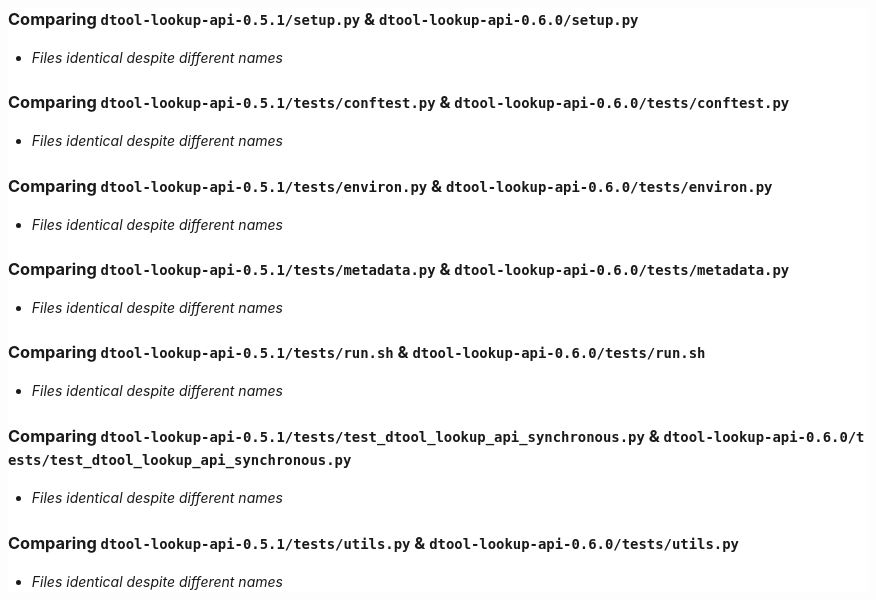 ### Comparing `dtool-lookup-api-0.5.1/setup.py` & `dtool-lookup-api-0.6.0/setup.py`

 * *Files identical despite different names*

### Comparing `dtool-lookup-api-0.5.1/tests/conftest.py` & `dtool-lookup-api-0.6.0/tests/conftest.py`

 * *Files identical despite different names*

### Comparing `dtool-lookup-api-0.5.1/tests/environ.py` & `dtool-lookup-api-0.6.0/tests/environ.py`

 * *Files identical despite different names*

### Comparing `dtool-lookup-api-0.5.1/tests/metadata.py` & `dtool-lookup-api-0.6.0/tests/metadata.py`

 * *Files identical despite different names*

### Comparing `dtool-lookup-api-0.5.1/tests/run.sh` & `dtool-lookup-api-0.6.0/tests/run.sh`

 * *Files identical despite different names*

### Comparing `dtool-lookup-api-0.5.1/tests/test_dtool_lookup_api_synchronous.py` & `dtool-lookup-api-0.6.0/tests/test_dtool_lookup_api_synchronous.py`

 * *Files identical despite different names*

### Comparing `dtool-lookup-api-0.5.1/tests/utils.py` & `dtool-lookup-api-0.6.0/tests/utils.py`

 * *Files identical despite different names*

